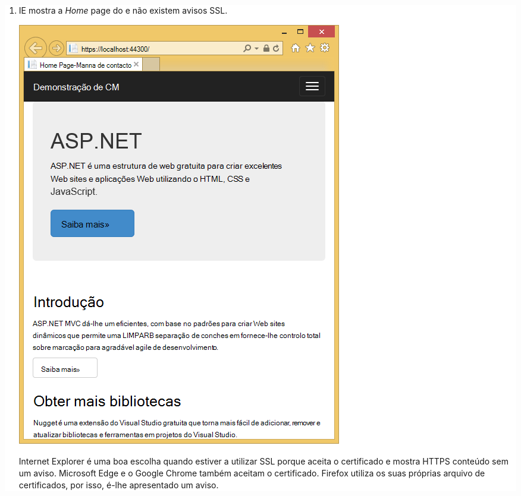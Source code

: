 1. IE mostra a *Home* page do e não existem avisos SSL.

     ![IE com localhost SSL e sem avisos](./media/web-sites-dotnet-deploy-aspnet-mvc-app-membership-oauth-sql-database/ss28.PNG)

     Internet Explorer é uma boa escolha quando estiver a utilizar SSL porque aceita o certificado e mostra HTTPS conteúdo sem um aviso. Microsoft Edge e o Google Chrome também aceitam o certificado. Firefox utiliza os suas próprias arquivo de certificados, por isso, é-lhe apresentado um aviso.
